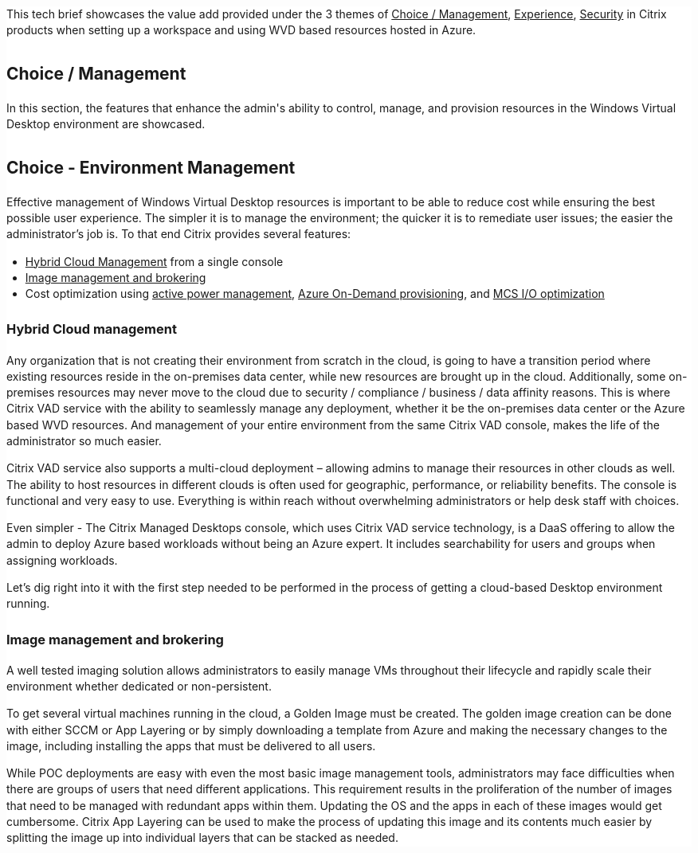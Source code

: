 This tech brief showcases the value add provided under the 3 themes of [Choice / Management](#choice--management), [Experience](#experience), [Security](#security) in Citrix products when setting up a workspace and using WVD based resources hosted in Azure.

## Choice / Management

In this section, the features that enhance the admin's ability to control, manage, and provision resources in the Windows Virtual Desktop environment are showcased.

## Choice - Environment Management

Effective management of Windows Virtual Desktop resources is important to be able to reduce cost while ensuring the best possible user experience. The simpler it is to manage the environment; the quicker it is to remediate user issues; the easier the administrator’s job is. To that end Citrix provides several features:

*  [Hybrid Cloud Management](#hybrid-cloud-management) from a single console
*  [Image management and brokering](#image-management-and-brokering)
*  Cost optimization using [active power management](#autoscale), [Azure On-Demand provisioning](#azure-on-demand-provisioning), and [MCS I/O optimization](#mcs-io-optimization)

### Hybrid Cloud management

Any organization that is not creating their environment from scratch in the cloud, is going to have a transition period where existing resources reside in the on-premises data center, while new resources are brought up in the cloud. Additionally, some on-premises resources may never move to the cloud due to security / compliance / business / data affinity reasons. This is where Citrix VAD service with the ability to seamlessly manage any deployment, whether it be the on-premises data center or the Azure based WVD resources. And management of your entire environment from the same Citrix VAD console, makes the life of the administrator so much easier.

Citrix VAD service also supports a multi-cloud deployment – allowing admins to manage their resources in other clouds as well. The ability to host resources in different clouds is often used for geographic, performance, or reliability benefits. The console is functional and very easy to use. Everything is within reach without overwhelming administrators or help desk staff with choices.

Even simpler - The Citrix Managed Desktops console, which uses Citrix VAD service technology, is a DaaS offering to allow the admin to deploy Azure based workloads without being an Azure expert. It includes searchability for users and groups when assigning workloads.

Let’s dig right into it with the first step needed to be performed in the process of getting a cloud-based Desktop environment running.

### Image management and brokering

A well tested imaging solution allows administrators to easily manage VMs throughout their lifecycle and rapidly scale their environment whether dedicated or non-persistent.

To get several virtual machines running in the cloud, a Golden Image must be created. The golden image creation can be done with either SCCM or App Layering or by simply downloading a template from Azure and making the necessary changes to the image, including installing the apps that must be delivered to all users.

While POC deployments are easy with even the most basic image management tools, administrators may face difficulties when there are groups of users that need different applications. This requirement results in the proliferation of the number of images that need to be managed with redundant apps within them. Updating the OS and the apps in each of these images would get cumbersome. Citrix App Layering can be used to make the process of updating this image and its contents much easier by splitting the image up into individual layers that can be stacked as needed.
